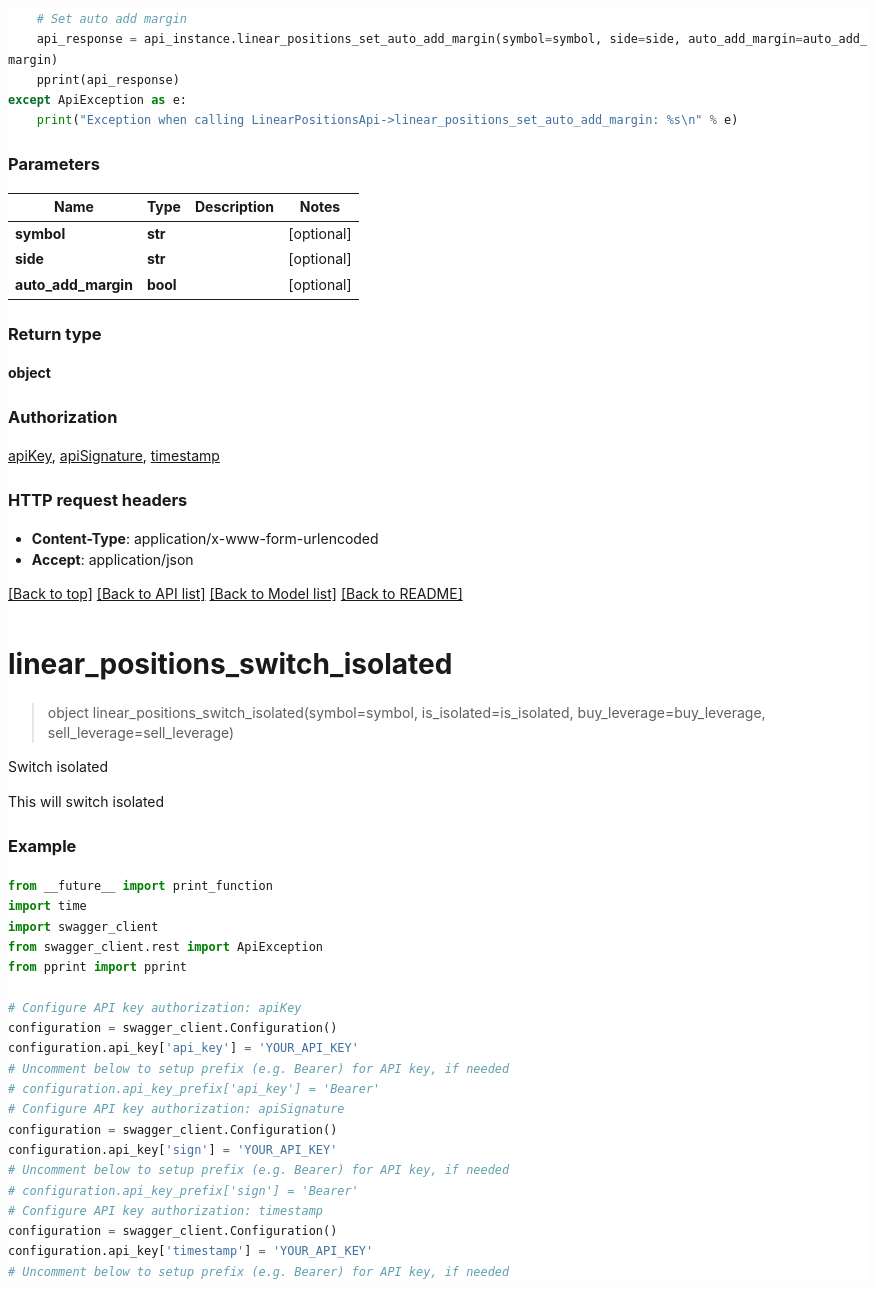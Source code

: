 ```python
    # Set auto add margin
    api_response = api_instance.linear_positions_set_auto_add_margin(symbol=symbol, side=side, auto_add_margin=auto_add_margin)
    pprint(api_response)
except ApiException as e:
    print("Exception when calling LinearPositionsApi->linear_positions_set_auto_add_margin: %s\n" % e)
```

### Parameters

Name | Type | Description  | Notes
------------- | ------------- | ------------- | -------------
 **symbol** | **str**|  | [optional] 
 **side** | **str**|  | [optional] 
 **auto_add_margin** | **bool**|  | [optional] 

### Return type

**object**

### Authorization

[apiKey](../README.md#apiKey), [apiSignature](../README.md#apiSignature), [timestamp](../README.md#timestamp)

### HTTP request headers

 - **Content-Type**: application/x-www-form-urlencoded
 - **Accept**: application/json

[[Back to top]](#) [[Back to API list]](../README.md#documentation-for-api-endpoints) [[Back to Model list]](../README.md#documentation-for-models) [[Back to README]](../README.md)

# **linear_positions_switch_isolated**
> object linear_positions_switch_isolated(symbol=symbol, is_isolated=is_isolated, buy_leverage=buy_leverage, sell_leverage=sell_leverage)

Switch isolated

This will switch isolated

### Example
```python
from __future__ import print_function
import time
import swagger_client
from swagger_client.rest import ApiException
from pprint import pprint

# Configure API key authorization: apiKey
configuration = swagger_client.Configuration()
configuration.api_key['api_key'] = 'YOUR_API_KEY'
# Uncomment below to setup prefix (e.g. Bearer) for API key, if needed
# configuration.api_key_prefix['api_key'] = 'Bearer'
# Configure API key authorization: apiSignature
configuration = swagger_client.Configuration()
configuration.api_key['sign'] = 'YOUR_API_KEY'
# Uncomment below to setup prefix (e.g. Bearer) for API key, if needed
# configuration.api_key_prefix['sign'] = 'Bearer'
# Configure API key authorization: timestamp
configuration = swagger_client.Configuration()
configuration.api_key['timestamp'] = 'YOUR_API_KEY'
# Uncomment below to setup prefix (e.g. Bearer) for API key, if needed
```